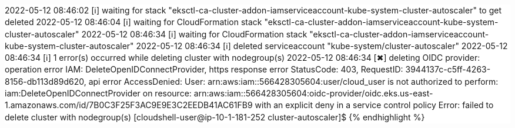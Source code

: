 2022-05-12 08:46:02 [ℹ]  waiting for stack "eksctl-ca-cluster-addon-iamserviceaccount-kube-system-cluster-autoscaler" to get deleted
2022-05-12 08:46:04 [ℹ]  waiting for CloudFormation stack "eksctl-ca-cluster-addon-iamserviceaccount-kube-system-cluster-autoscaler"
2022-05-12 08:46:34 [ℹ]  waiting for CloudFormation stack "eksctl-ca-cluster-addon-iamserviceaccount-kube-system-cluster-autoscaler"
2022-05-12 08:46:34 [ℹ]  deleted serviceaccount "kube-system/cluster-autoscaler"
2022-05-12 08:46:34 [ℹ]  1 error(s) occurred while deleting cluster with nodegroup(s)
2022-05-12 08:46:34 [✖]  deleting OIDC provider: operation error IAM: DeleteOpenIDConnectProvider, https response error StatusCode: 403, RequestID: 3944137c-c5ff-4263-8156-db113d89d620, api error AccessDenied: User: arn:aws:iam::566428305604:user/cloud_user is not authorized to perform: iam:DeleteOpenIDConnectProvider on resource: arn:aws:iam::566428305604:oidc-provider/oidc.eks.us-east-1.amazonaws.com/id/7B0C3F25F3AC9E9E3C2EEDB41AC61FB9 with an explicit deny in a service control policy
Error: failed to delete cluster with nodegroup(s)
[cloudshell-user@ip-10-1-181-252 cluster-autoscaler]$ 
{% endhighlight %}
